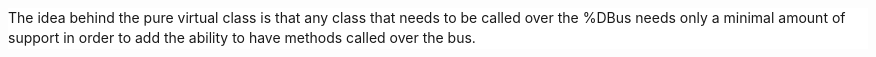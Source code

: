 The idea behind the pure virtual class is that any class that needs to be called over the %DBus needs only a minimal
amount of support in order to add the ability to have methods called over the bus.

[avahi-server-browser]:https://github.com/lathiat/avahi/blob/d1e71b320d96d0f213ecb0885c8313039a09f693/avahi-daemon/org.freedesktop.Avahi.ServiceBrowser.xml

